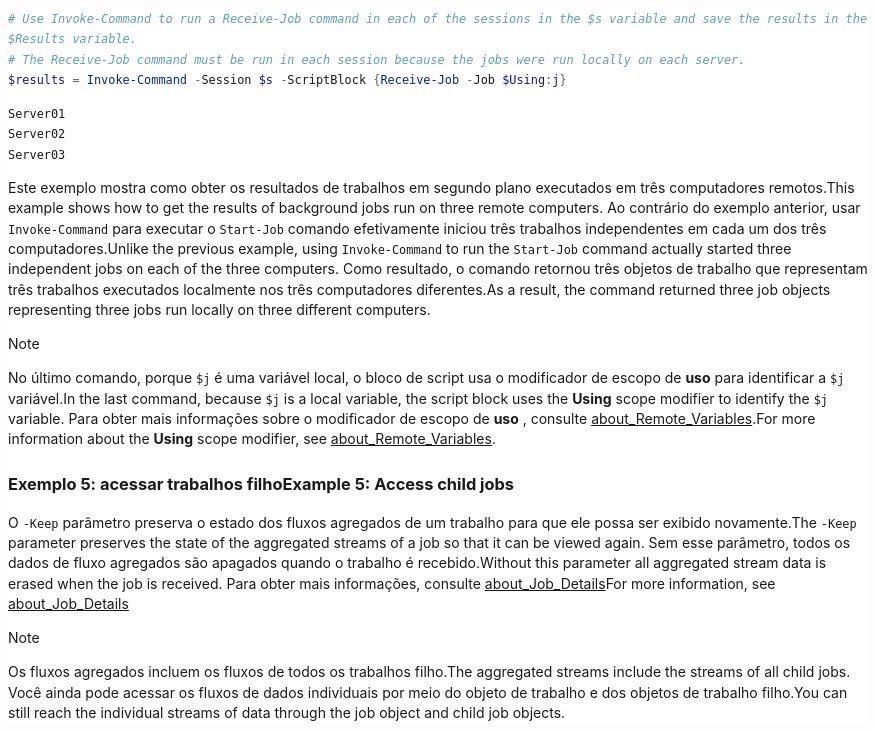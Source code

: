 ```powershell
# Use Invoke-Command to run a Receive-Job command in each of the sessions in the $s variable and save the results in the $Results variable.
# The Receive-Job command must be run in each session because the jobs were run locally on each server.
$results = Invoke-Command -Session $s -ScriptBlock {Receive-Job -Job $Using:j}
```

```Output
Server01
Server02
Server03
```

<span data-ttu-id="efb9a-143">Este exemplo mostra como obter os resultados de trabalhos em segundo plano executados em três computadores remotos.</span><span class="sxs-lookup"><span data-stu-id="efb9a-143">This example shows how to get the results of background jobs run on three remote computers.</span></span>
<span data-ttu-id="efb9a-144">Ao contrário do exemplo anterior, usar `Invoke-Command` para executar o `Start-Job` comando efetivamente iniciou três trabalhos independentes em cada um dos três computadores.</span><span class="sxs-lookup"><span data-stu-id="efb9a-144">Unlike the previous example, using `Invoke-Command` to run the `Start-Job` command actually started three independent jobs on each of the three computers.</span></span> <span data-ttu-id="efb9a-145">Como resultado, o comando retornou três objetos de trabalho que representam três trabalhos executados localmente nos três computadores diferentes.</span><span class="sxs-lookup"><span data-stu-id="efb9a-145">As a result, the command returned three job objects representing three jobs run locally on three different computers.</span></span>

> [!NOTE]
> <span data-ttu-id="efb9a-146">No último comando, porque `$j` é uma variável local, o bloco de script usa o modificador de escopo de **uso** para identificar a `$j` variável.</span><span class="sxs-lookup"><span data-stu-id="efb9a-146">In the last command, because `$j` is a local variable, the script block uses the **Using** scope modifier to identify the `$j` variable.</span></span> <span data-ttu-id="efb9a-147">Para obter mais informações sobre o modificador de escopo de **uso** , consulte [about_Remote_Variables](./About/about_Remote_Variables.md).</span><span class="sxs-lookup"><span data-stu-id="efb9a-147">For more information about the **Using** scope modifier, see [about_Remote_Variables](./About/about_Remote_Variables.md).</span></span>

### <span data-ttu-id="efb9a-148">Exemplo 5: acessar trabalhos filho</span><span class="sxs-lookup"><span data-stu-id="efb9a-148">Example 5: Access child jobs</span></span>

<span data-ttu-id="efb9a-149">O `-Keep` parâmetro preserva o estado dos fluxos agregados de um trabalho para que ele possa ser exibido novamente.</span><span class="sxs-lookup"><span data-stu-id="efb9a-149">The `-Keep` parameter preserves the state of the aggregated streams of a job so that it can be viewed again.</span></span> <span data-ttu-id="efb9a-150">Sem esse parâmetro, todos os dados de fluxo agregados são apagados quando o trabalho é recebido.</span><span class="sxs-lookup"><span data-stu-id="efb9a-150">Without this parameter all aggregated stream data is erased when the job is received.</span></span> <span data-ttu-id="efb9a-151">Para obter mais informações, consulte [about_Job_Details](About/about_Job_Details.md#child-jobs)</span><span class="sxs-lookup"><span data-stu-id="efb9a-151">For more information, see [about_Job_Details](About/about_Job_Details.md#child-jobs)</span></span>

> [!NOTE]
> <span data-ttu-id="efb9a-152">Os fluxos agregados incluem os fluxos de todos os trabalhos filho.</span><span class="sxs-lookup"><span data-stu-id="efb9a-152">The aggregated streams include the streams of all child jobs.</span></span> <span data-ttu-id="efb9a-153">Você ainda pode acessar os fluxos de dados individuais por meio do objeto de trabalho e dos objetos de trabalho filho.</span><span class="sxs-lookup"><span data-stu-id="efb9a-153">You can still reach the individual streams of data through the job object and child job objects.</span></span>

